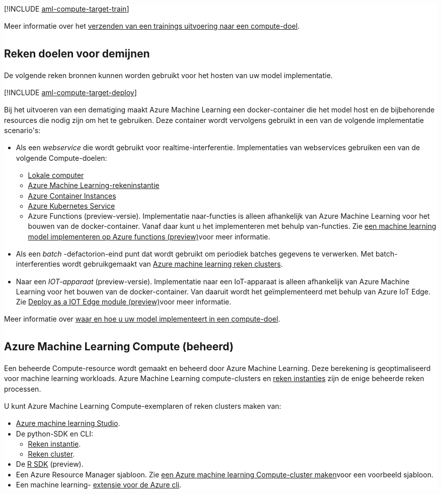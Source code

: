 [!INCLUDE [aml-compute-target-train](../../includes/aml-compute-target-train.md)]

Meer informatie over het [verzenden van een trainings uitvoering naar een compute-doel](how-to-set-up-training-targets.md).

## <a name="compute-targets-for-inference"></a><a name="deploy"></a> Reken doelen voor demijnen

De volgende reken bronnen kunnen worden gebruikt voor het hosten van uw model implementatie.

[!INCLUDE [aml-compute-target-deploy](../../includes/aml-compute-target-deploy.md)]

Bij het uitvoeren van een dematiging maakt Azure Machine Learning een docker-container die het model host en de bijbehorende resources die nodig zijn om het te gebruiken. Deze container wordt vervolgens gebruikt in een van de volgende implementatie scenario's:

* Als een *webservice* die wordt gebruikt voor realtime-interferentie. Implementaties van webservices gebruiken een van de volgende Compute-doelen:

    * [Lokale computer](how-to-attach-compute-targets.md#local)
    * [Azure Machine Learning-rekeninstantie](how-to-create-manage-compute-instance.md)
    * [Azure Container Instances](how-to-attach-compute-targets.md#aci)
    * [Azure Kubernetes Service](how-to-create-attach-kubernetes.md)
    * Azure Functions (preview-versie). Implementatie naar-functies is alleen afhankelijk van Azure Machine Learning voor het bouwen van de docker-container. Vanaf daar kunt u het implementeren met behulp van-functies. Zie [een machine learning model implementeren op Azure functions (preview)](how-to-deploy-functions.md)voor meer informatie.

* Als een _batch_ -defactorion-eind punt dat wordt gebruikt om periodiek batches gegevens te verwerken. Met batch-interferenties wordt gebruikgemaakt van [Azure machine learning reken clusters](how-to-create-attach-compute-cluster.md).

* Naar een _IOT-apparaat_ (preview-versie). Implementatie naar een IoT-apparaat is alleen afhankelijk van Azure Machine Learning voor het bouwen van de docker-container. Van daaruit wordt het geïmplementeerd met behulp van Azure IoT Edge. Zie [Deploy as a IOT Edge module (preview)](../iot-edge/tutorial-deploy-machine-learning.md)voor meer informatie.

Meer informatie over [waar en hoe u uw model implementeert in een compute-doel](how-to-deploy-and-where.md).

<a name="amlcompute"></a>
## <a name="azure-machine-learning-compute-managed"></a>Azure Machine Learning Compute (beheerd)

Een beheerde Compute-resource wordt gemaakt en beheerd door Azure Machine Learning. Deze berekening is geoptimaliseerd voor machine learning workloads. Azure Machine Learning compute-clusters en [reken instanties](concept-compute-instance.md) zijn de enige beheerde reken processen.

U kunt Azure Machine Learning Compute-exemplaren of reken clusters maken van:

* [Azure machine learning Studio](how-to-create-attach-compute-studio.md).
* De python-SDK en CLI:
    * [Reken instantie](how-to-create-manage-compute-instance.md).
    * [Reken cluster](how-to-create-attach-compute-cluster.md).
* De [R SDK](https://azure.github.io/azureml-sdk-for-r/reference/index.html#section-compute-targets) (preview).
* Een Azure Resource Manager sjabloon. Zie [een Azure machine learning Compute-cluster maken](https://github.com/Azure/azure-quickstart-templates/tree/master/101-machine-learning-compute-create-amlcompute)voor een voorbeeld sjabloon.
* Een machine learning- [extensie voor de Azure cli](reference-azure-machine-learning-cli.md#resource-management).

